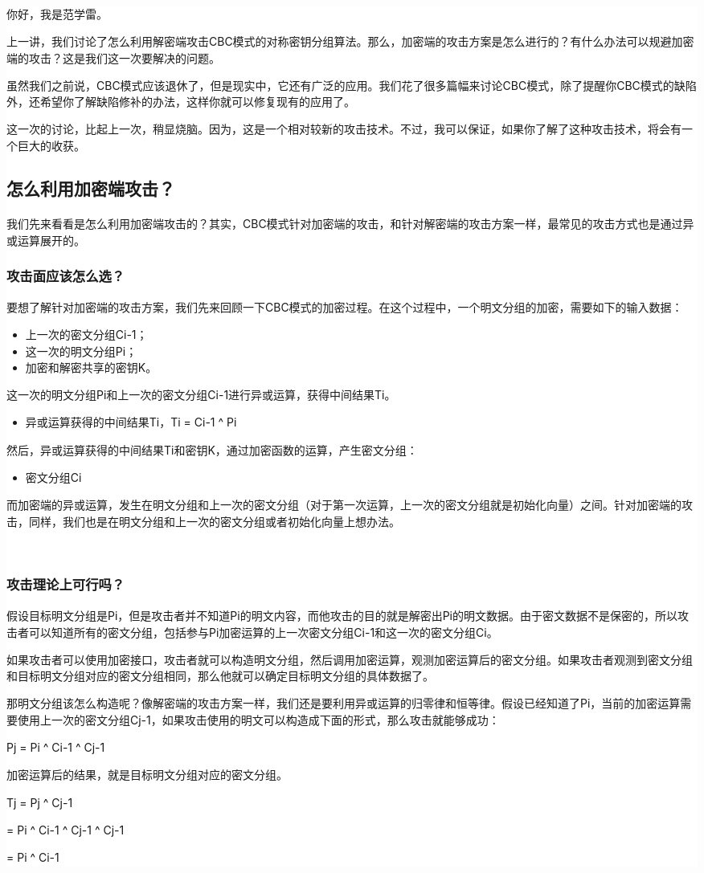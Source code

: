 <audio id="audio" title="12 | 怎么利用加密端攻击？" controls="" preload="none"><source id="mp3" src="https://static001.geekbang.org/resource/audio/1e/b5/1e63d980aa72a4827e4cb3505036d5b5.mp3"></audio>

你好，我是范学雷。

上一讲，我们讨论了怎么利用解密端攻击CBC模式的对称密钥分组算法。那么，加密端的攻击方案是怎么进行的？有什么办法可以规避加密端的攻击？这是我们这一次要解决的问题。

虽然我们之前说，CBC模式应该退休了，但是现实中，它还有广泛的应用。我们花了很多篇幅来讨论CBC模式，除了提醒你CBC模式的缺陷外，还希望你了解缺陷修补的办法，这样你就可以修复现有的应用了。

这一次的讨论，比起上一次，稍显烧脑。因为，这是一个相对较新的攻击技术。不过，我可以保证，如果你了解了这种攻击技术，将会有一个巨大的收获。

## 怎么利用加密端攻击？

我们先来看看是怎么利用加密端攻击的？其实，CBC模式针对加密端的攻击，和针对解密端的攻击方案一样，最常见的攻击方式也是通过异或运算展开的。

### 攻击面应该怎么选？

要想了解针对加密端的攻击方案，我们先来回顾一下CBC模式的加密过程。在这个过程中，一个明文分组的加密，需要如下的输入数据：

- 上一次的密文分组Ci-1；
- 这一次的明文分组Pi；
- 加密和解密共享的密钥K。

这一次的明文分组Pi和上一次的密文分组Ci-1进行异或运算，获得中间结果Ti。

- 异或运算获得的中间结果Ti，Ti = Ci-1 ^ Pi

然后，异或运算获得的中间结果Ti和密钥K，通过加密函数的运算，产生密文分组：

- 密文分组Ci

而加密端的异或运算，发生在明文分组和上一次的密文分组（对于第一次运算，上一次的密文分组就是初始化向量）之间。针对加密端的攻击，同样，我们也是在明文分组和上一次的密文分组或者初始化向量上想办法。

<img src="https://static001.geekbang.org/resource/image/e7/c2/e739603982e283d7976d95a4fca682c2.jpeg" alt="">

### 攻击理论上可行吗？

假设目标明文分组是Pi，但是攻击者并不知道Pi的明文内容，而他攻击的目的就是解密出Pi的明文数据。由于密文数据不是保密的，所以攻击者可以知道所有的密文分组，包括参与Pi加密运算的上一次密文分组Ci-1和这一次的密文分组Ci。

如果攻击者可以使用加密接口，攻击者就可以构造明文分组，然后调用加密运算，观测加密运算后的密文分组。如果攻击者观测到密文分组和目标明文分组对应的密文分组相同，那么他就可以确定目标明文分组的具体数据了。

那明文分组该怎么构造呢？像解密端的攻击方案一样，我们还是要利用异或运算的归零律和恒等律。假设已经知道了Pi，当前的加密运算需要使用上一次的密文分组Cj-1，如果攻击使用的明文可以构造成下面的形式，那么攻击就能够成功：

> 
Pj = Pi ^ Ci-1 ^ Cj-1


加密运算后的结果，就是目标明文分组对应的密文分组。

> 
Tj = Pj ^ Cj-1


> 
= Pi ^ Ci-1 ^ Cj-1 ^ Cj-1


> 
= Pi ^ Ci-1
